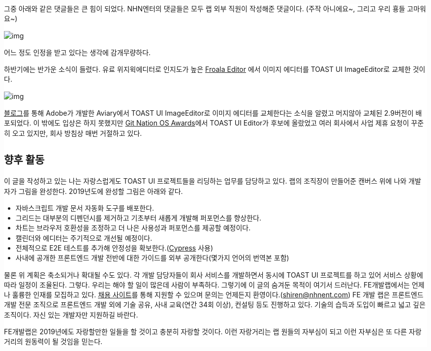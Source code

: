 그중 아래와 같은 댓글들은 큰 힘이 되었다. NHN엔터의 댓글들은 모두 랩 외부 직원이 작성해준 댓글이다. (주작 아니에요~, 그리고 우리 횽들 고마워요~)

![img](https://user-images.githubusercontent.com/389021/50820477-1e78aa00-1370-11e9-8db2-4b9e85362c3f.png)

어느 정도 인정을 받고 있다는 생각에 감개무량하다.

하반기에는 반가운 소식이 들렸다. 유료 위지윅에디터로 인지도가 높은 [Froala Editor](https://www.froala.com) 에서 이미지 에디터를 TOAST UI ImageEditor로 교체한 것이다.

![img](https://user-images.githubusercontent.com/389021/50820635-84fdc800-1370-11e9-9e98-569bcc2bad69.png)

[블로그](https://www.froala.com/blog/wysiwyg-editor/8-new-awesome-froala-editor-features)를 통해 Adobe가 개발한 Aviary에서 TOAST UI ImageEditor로 이미지 에디터를 교체한다는 소식을 알렸고 머지않아 교체된 2.9버전이 배포되었다. 이 밖에도 입상은 하지 못했지만 [Git Nation OS Awards](https://osawards.com/javascript)에서 TOAST UI Editor가 후보에 올랐었고 여러 회사에서 사업 제휴 요청이 꾸준히 오고 있지만, 회사 방침상 매번 거절하고 있다.


## 향후 활동

이 글을 작성하고 있는 나는 자랑스럽게도 TOAST UI 프로젝트들을 리딩하는 업무를 담당하고 있다. 랩의 조직장이 만들어준 캔버스 위에 나와 개발자가 그림을 완성한다. 2019년도에 완성할 그림은 아래와 같다.

-   자바스크립트 개발 문서 자동화 도구를 배포한다.
-   그리드는 대부분의 디펜던시를 제거하고 기초부터 새롭게 개발해 퍼포먼스를 향상한다.
-   차트는 브라우저 호환성을 조정하고 더 나은 사용성과 퍼포먼스를 제공할 예정이다.
-   캘린더와 에디터는 주기적으로 개선될 예정이다.
-   전체적으로 E2E 테스트를 추가해 안정성을 확보한다.([Cypress](https://www.cypress.io) 사용)
-   사내에 공개한 프론트엔드 개발 전반에 대한 가이드를 외부 공개한다(몇가지 언어의 번역본 포함)

물론 위 계획은 축소되거나 확대될 수도 있다. 각 개발 담당자들이 회사 서비스를 개발하면서 동시에 TOAST UI 프로젝트를 하고 있어 서비스 상황에 따라 일정이 조율된다. 그렇다. 우리는 해야 할 일이 많은데 사람이 부족하다. 그렇기에 이 글의 숨겨둔 목적이 여기서 드러난다. FE개발랩에서는 언제나 훌륭한 인재를 모집하고 있다. [채용 사이트](http://recruit.nhnent.com/ent/recruitings/20000930)를 통해 지원할 수 있으며 문의는 언제든지 환영이다.(shiren@nhnent.com) FE 개발 랩은 프론트엔드 개발 전문 조직으로 프론트엔드 개발 외에 기술 공유, 사내 교육(연간 34회 이상), 컨설팅 등도 진행하고 있다. 기술의 습득과 도입이 빠르고 넓고 깊은 조직이다. 자신 있는 개발자만 지원하길 바란다.

FE개발랩은 2019년에도 자랑할만한 일들을 할 것이고 충분히 자랑할 것이다. 이런 자랑거리는 랩 원들의 자부심이 되고 이런 자부심은 또 다른 자랑거리의 원동력이 될 것임을 믿는다.
